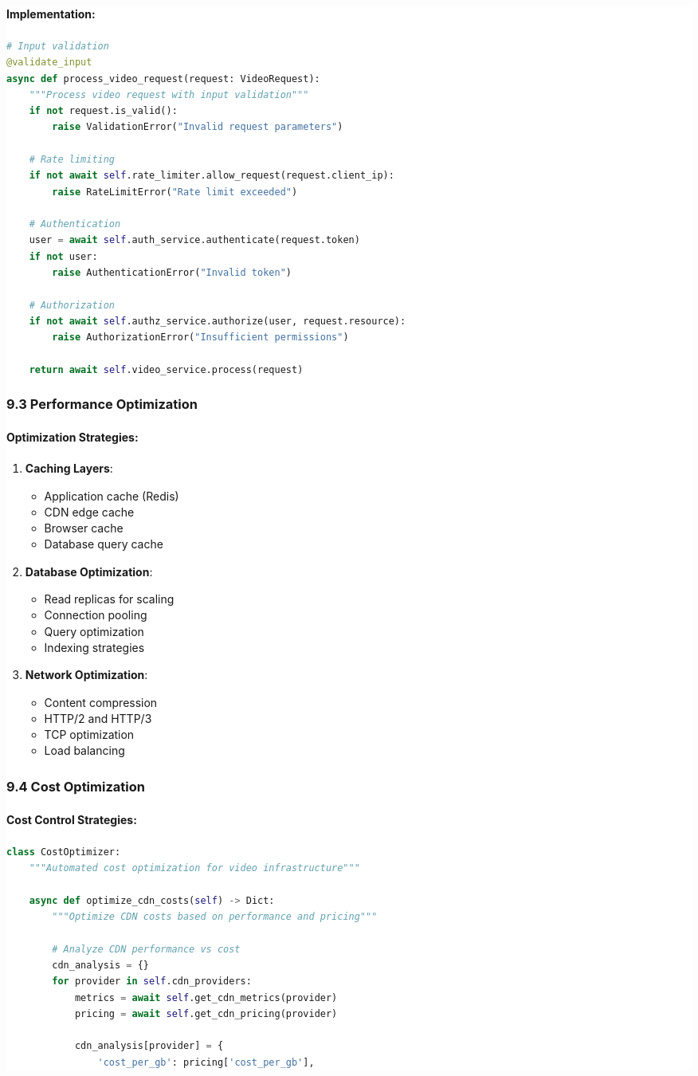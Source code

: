 #### **Implementation**:
```python
# Input validation
@validate_input
async def process_video_request(request: VideoRequest):
    """Process video request with input validation"""
    if not request.is_valid():
        raise ValidationError("Invalid request parameters")
    
    # Rate limiting
    if not await self.rate_limiter.allow_request(request.client_ip):
        raise RateLimitError("Rate limit exceeded")
    
    # Authentication
    user = await self.auth_service.authenticate(request.token)
    if not user:
        raise AuthenticationError("Invalid token")
    
    # Authorization
    if not await self.authz_service.authorize(user, request.resource):
        raise AuthorizationError("Insufficient permissions")
    
    return await self.video_service.process(request)
```

### **9.3 Performance Optimization**

#### **Optimization Strategies**:

1. **Caching Layers**:
   - Application cache (Redis)
   - CDN edge cache
   - Browser cache
   - Database query cache

2. **Database Optimization**:
   - Read replicas for scaling
   - Connection pooling
   - Query optimization
   - Indexing strategies

3. **Network Optimization**:
   - Content compression
   - HTTP/2 and HTTP/3
   - TCP optimization
   - Load balancing

### **9.4 Cost Optimization**

#### **Cost Control Strategies**:
```python
class CostOptimizer:
    """Automated cost optimization for video infrastructure"""
    
    async def optimize_cdn_costs(self) -> Dict:
        """Optimize CDN costs based on performance and pricing"""
        
        # Analyze CDN performance vs cost
        cdn_analysis = {}
        for provider in self.cdn_providers:
            metrics = await self.get_cdn_metrics(provider)
            pricing = await self.get_cdn_pricing(provider)
            
            cdn_analysis[provider] = {
                'cost_per_gb': pricing['cost_per_gb'],
```